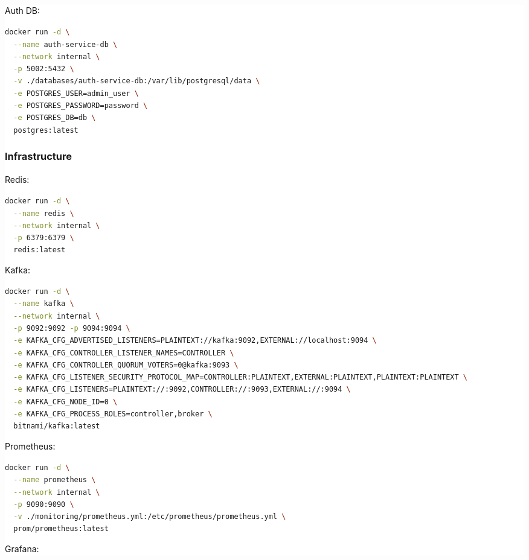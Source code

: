 Auth DB:

```bash
docker run -d \
  --name auth-service-db \
  --network internal \
  -p 5002:5432 \
  -v ./databases/auth-service-db:/var/lib/postgresql/data \
  -e POSTGRES_USER=admin_user \
  -e POSTGRES_PASSWORD=password \
  -e POSTGRES_DB=db \
  postgres:latest
```

### Infrastructure

Redis:

```bash
docker run -d \
  --name redis \
  --network internal \
  -p 6379:6379 \
  redis:latest
```

Kafka:

```bash
docker run -d \
  --name kafka \
  --network internal \
  -p 9092:9092 -p 9094:9094 \
  -e KAFKA_CFG_ADVERTISED_LISTENERS=PLAINTEXT://kafka:9092,EXTERNAL://localhost:9094 \
  -e KAFKA_CFG_CONTROLLER_LISTENER_NAMES=CONTROLLER \
  -e KAFKA_CFG_CONTROLLER_QUORUM_VOTERS=0@kafka:9093 \
  -e KAFKA_CFG_LISTENER_SECURITY_PROTOCOL_MAP=CONTROLLER:PLAINTEXT,EXTERNAL:PLAINTEXT,PLAINTEXT:PLAINTEXT \
  -e KAFKA_CFG_LISTENERS=PLAINTEXT://:9092,CONTROLLER://:9093,EXTERNAL://:9094 \
  -e KAFKA_CFG_NODE_ID=0 \
  -e KAFKA_CFG_PROCESS_ROLES=controller,broker \
  bitnami/kafka:latest
```

Prometheus:

```bash
docker run -d \
  --name prometheus \
  --network internal \
  -p 9090:9090 \
  -v ./monitoring/prometheus.yml:/etc/prometheus/prometheus.yml \
  prom/prometheus:latest
```

Grafana:
